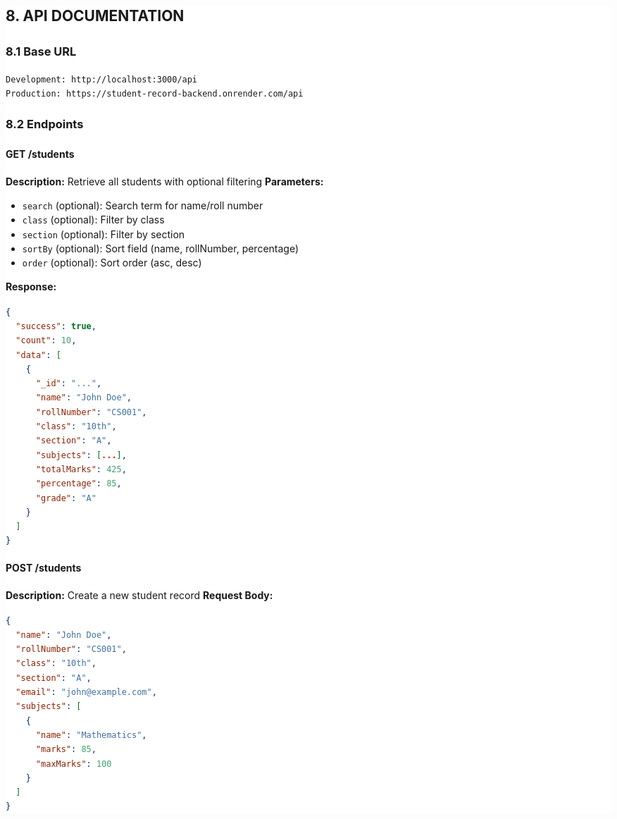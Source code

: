 
## **8. API DOCUMENTATION**

### **8.1 Base URL**
```
Development: http://localhost:3000/api
Production: https://student-record-backend.onrender.com/api
```

### **8.2 Endpoints**

#### **GET /students**
**Description:** Retrieve all students with optional filtering
**Parameters:**
- `search` (optional): Search term for name/roll number
- `class` (optional): Filter by class
- `section` (optional): Filter by section
- `sortBy` (optional): Sort field (name, rollNumber, percentage)
- `order` (optional): Sort order (asc, desc)

**Response:**
```json
{
  "success": true,
  "count": 10,
  "data": [
    {
      "_id": "...",
      "name": "John Doe",
      "rollNumber": "CS001",
      "class": "10th",
      "section": "A",
      "subjects": [...],
      "totalMarks": 425,
      "percentage": 85,
      "grade": "A"
    }
  ]
}
```

#### **POST /students**
**Description:** Create a new student record
**Request Body:**
```json
{
  "name": "John Doe",
  "rollNumber": "CS001",
  "class": "10th",
  "section": "A",
  "email": "john@example.com",
  "subjects": [
    {
      "name": "Mathematics",
      "marks": 85,
      "maxMarks": 100
    }
  ]
}
```

